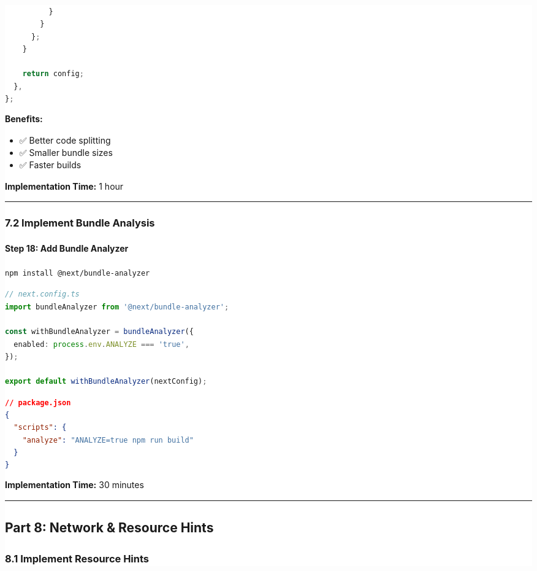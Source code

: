 ```typescript
          }
        }
      };
    }
    
    return config;
  },
};
```

**Benefits:**
- ✅ Better code splitting
- ✅ Smaller bundle sizes
- ✅ Faster builds

**Implementation Time:** 1 hour

---

### 7.2 Implement Bundle Analysis

#### Step 18: Add Bundle Analyzer

```bash
npm install @next/bundle-analyzer
```

```typescript
// next.config.ts
import bundleAnalyzer from '@next/bundle-analyzer';

const withBundleAnalyzer = bundleAnalyzer({
  enabled: process.env.ANALYZE === 'true',
});

export default withBundleAnalyzer(nextConfig);
```

```json
// package.json
{
  "scripts": {
    "analyze": "ANALYZE=true npm run build"
  }
}
```

**Implementation Time:** 30 minutes

---

## Part 8: Network & Resource Hints

### 8.1 Implement Resource Hints
